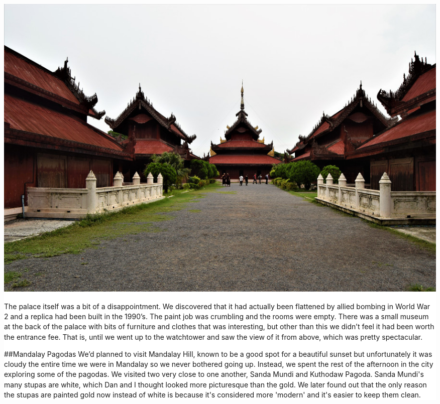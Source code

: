 ![Imperial Palace](./imperial-palace.jpg "Imperial Palace")

The palace itself was a bit of a disappointment. We discovered that it had actually been flattened by allied bombing in World War 2 and a replica had been built in the 1990’s. The paint job was crumbling and the rooms were empty. There was a small museum at the back of the palace with bits of furniture and clothes that was interesting, but other than this we didn’t feel it had been worth the entrance fee. That is, until we went up to the watchtower and saw the view of it from above, which was pretty spectacular.

##Mandalay Pagodas
We’d planned to visit Mandalay Hill, known to be a good spot for a beautiful sunset but unfortunately it was cloudy the entire time we were in Mandalay so we never bothered going up. Instead, we spent the rest of the afternoon in the city exploring some of the pagodas. We visited two very close to one another, Sanda Mundi and Kuthodaw Pagoda. Sanda Mundi's many stupas are white, which Dan and I thought looked more picturesque than the gold. We later found out that the only reason the stupas are painted gold now instead of white is because it's considered more 'modern' and it's easier to keep them clean.
